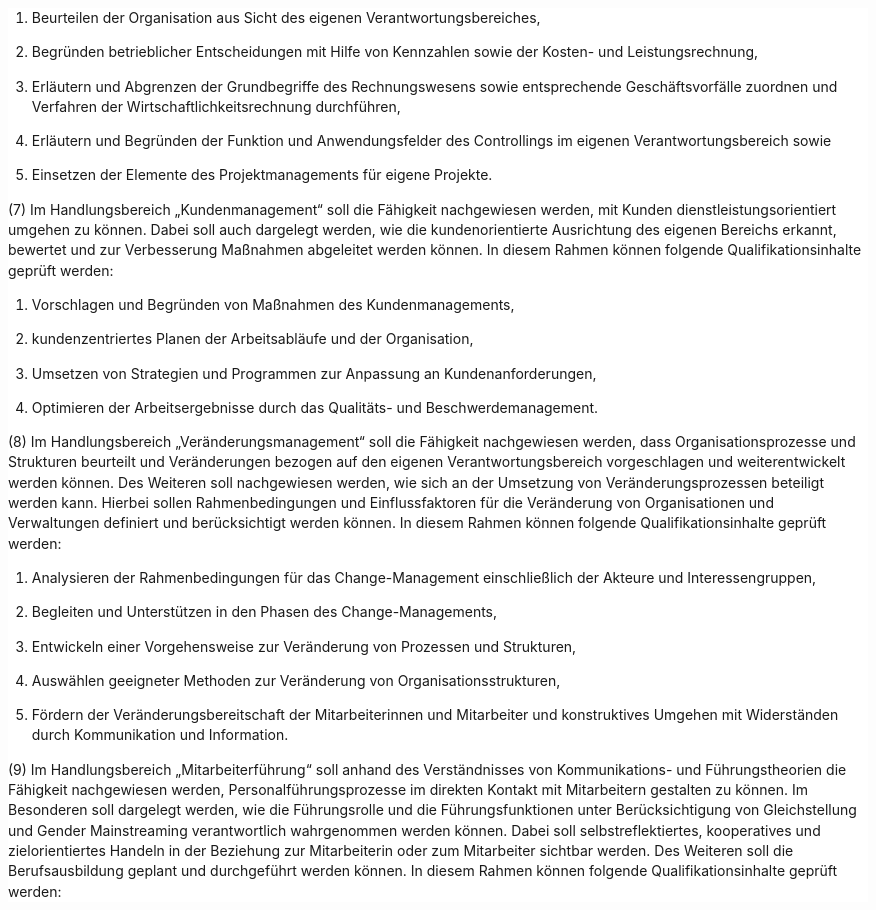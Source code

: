 1.  Beurteilen der Organisation aus Sicht des eigenen Verantwortungsbereiches,


2.  Begründen betrieblicher Entscheidungen mit Hilfe von Kennzahlen sowie der Kosten- und Leistungsrechnung,


3.  Erläutern und Abgrenzen der Grundbegriffe des Rechnungswesens sowie entsprechende Geschäftsvorfälle zuordnen und Verfahren der Wirtschaftlichkeitsrechnung durchführen,


4.  Erläutern und Begründen der Funktion und Anwendungsfelder des Controllings im eigenen Verantwortungsbereich sowie


5.  Einsetzen der Elemente des Projektmanagements für eigene Projekte.




(7) Im Handlungsbereich „Kundenmanagement“ soll die Fähigkeit nachgewiesen werden, mit Kunden dienstleistungsorientiert umgehen zu können. Dabei soll auch dargelegt werden, wie die kundenorientierte Ausrichtung des eigenen Bereichs erkannt, bewertet und zur Verbesserung Maßnahmen abgeleitet werden können. In diesem Rahmen können folgende Qualifikationsinhalte geprüft werden:

1.  Vorschlagen und Begründen von Maßnahmen des Kundenmanagements,


2.  kundenzentriertes Planen der Arbeitsabläufe und der Organisation,


3.  Umsetzen von Strategien und Programmen zur Anpassung an Kundenanforderungen,


4.  Optimieren der Arbeitsergebnisse durch das Qualitäts- und Beschwerdemanagement.




(8) Im Handlungsbereich „Veränderungsmanagement“ soll die Fähigkeit nachgewiesen werden, dass Organisationsprozesse und Strukturen beurteilt und Veränderungen bezogen auf den eigenen Verantwortungsbereich vorgeschlagen und weiterentwickelt werden können. Des Weiteren soll nachgewiesen werden, wie sich an der Umsetzung von Veränderungsprozessen beteiligt werden kann. Hierbei sollen Rahmenbedingungen und Einflussfaktoren für die Veränderung von Organisationen und Verwaltungen definiert und berücksichtigt werden können. In diesem Rahmen können folgende Qualifikationsinhalte geprüft werden:

1.  Analysieren der Rahmenbedingungen für das Change-Management einschließlich der Akteure und Interessengruppen,


2.  Begleiten und Unterstützen in den Phasen des Change-Managements,


3.  Entwickeln einer Vorgehensweise zur Veränderung von Prozessen und Strukturen,


4.  Auswählen geeigneter Methoden zur Veränderung von Organisationsstrukturen,


5.  Fördern der Veränderungsbereitschaft der Mitarbeiterinnen und Mitarbeiter und konstruktives Umgehen mit Widerständen durch Kommunikation und Information.




(9) Im Handlungsbereich „Mitarbeiterführung“ soll anhand des Verständnisses von Kommunikations- und Führungstheorien die Fähigkeit nachgewiesen werden, Personalführungsprozesse im direkten Kontakt mit Mitarbeitern gestalten zu können. Im Besonderen soll dargelegt werden, wie die Führungsrolle und die Führungsfunktionen unter Berücksichtigung von Gleichstellung und Gender Mainstreaming verantwortlich wahrgenommen werden können. Dabei soll selbstreflektiertes, kooperatives und zielorientiertes Handeln in der Beziehung zur Mitarbeiterin oder zum Mitarbeiter sichtbar werden. Des Weiteren soll die Berufsausbildung geplant und durchgeführt werden können. In diesem Rahmen können folgende Qualifikationsinhalte geprüft werden:
